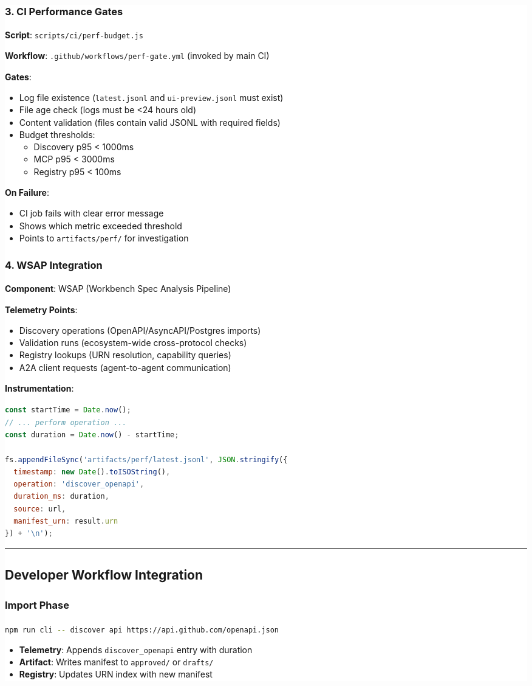 ### 3. CI Performance Gates

**Script**: `scripts/ci/perf-budget.js`

**Workflow**: `.github/workflows/perf-gate.yml` (invoked by main CI)

**Gates**:
- Log file existence (`latest.jsonl` and `ui-preview.jsonl` must exist)
- File age check (logs must be <24 hours old)
- Content validation (files contain valid JSONL with required fields)
- Budget thresholds:
  - Discovery p95 < 1000ms
  - MCP p95 < 3000ms
  - Registry p95 < 100ms

**On Failure**:
- CI job fails with clear error message
- Shows which metric exceeded threshold
- Points to `artifacts/perf/` for investigation

### 4. WSAP Integration

**Component**: WSAP (Workbench Spec Analysis Pipeline)

**Telemetry Points**:
- Discovery operations (OpenAPI/AsyncAPI/Postgres imports)
- Validation runs (ecosystem-wide cross-protocol checks)
- Registry lookups (URN resolution, capability queries)
- A2A client requests (agent-to-agent communication)

**Instrumentation**:
```javascript
const startTime = Date.now();
// ... perform operation ...
const duration = Date.now() - startTime;

fs.appendFileSync('artifacts/perf/latest.jsonl', JSON.stringify({
  timestamp: new Date().toISOString(),
  operation: 'discover_openapi',
  duration_ms: duration,
  source: url,
  manifest_urn: result.urn
}) + '\n');
```

---

## Developer Workflow Integration

### Import Phase
```bash
npm run cli -- discover api https://api.github.com/openapi.json
```
- **Telemetry**: Appends `discover_openapi` entry with duration
- **Artifact**: Writes manifest to `approved/` or `drafts/`
- **Registry**: Updates URN index with new manifest
